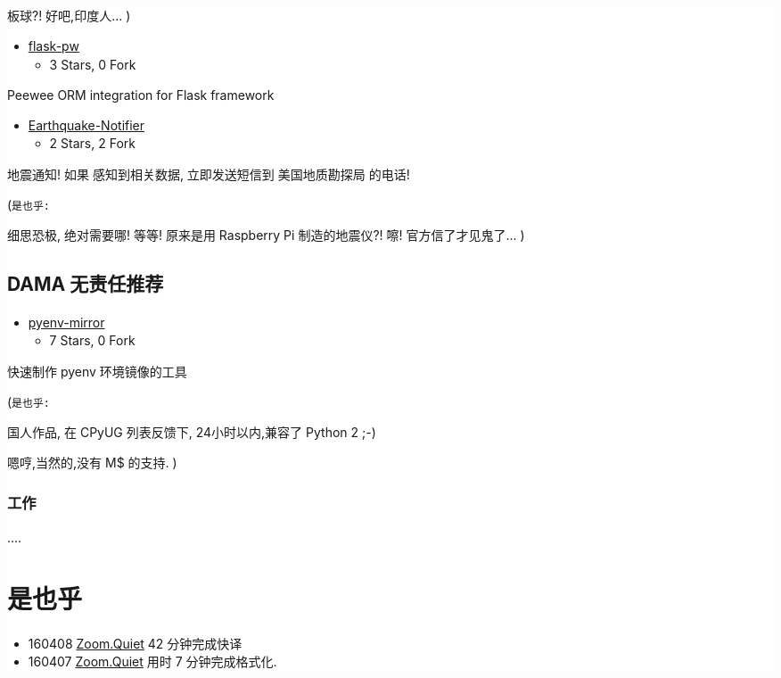 板球?! 好吧,印度人...
)

- [flask-pw](https://github.com/klen/flask-pw)
    - 3 Stars, 0 Fork

Peewee ORM integration for Flask framework

- [Earthquake-Notifier](https://github.com/requestsigdel/Earthquake-Notifier)
    - 2 Stars, 2 Fork

地震通知!
如果 感知到相关数据,
立即发送短信到 美国地质勘探局 的电话!

(`是也乎:`

细思恐极, 绝对需要哪! 
等等! 原来是用 Raspberry Pi 制造的地震仪?!
嚓! 官方信了才见鬼了...
)

## DAMA 无责任推荐

- [pyenv-mirror](https://github.com/huntzhan/pyenv-mirror)
    + 7 Stars, 0 Fork

快速制作 pyenv 环境镜像的工具

(`是也乎:`

国人作品, 在 CPyUG 列表反馈下, 24小时以内,兼容了 Python 2 ;-)

嗯哼,当然的,没有 M$ 的支持.
)


### 工作

....


# 是也乎

- 160408 [Zoom.Quiet](http://zoomquiet.io) 42 分钟完成快译
- 160407 [Zoom.Quiet](http://zoomquiet.io) 用时 7 分钟完成格式化.


